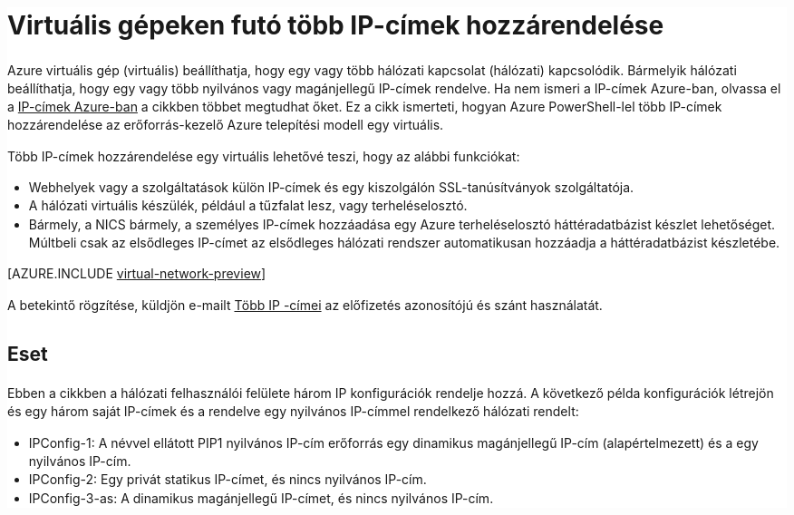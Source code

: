 <properties
   pageTitle="Több IP-címek virtuális gépeken futó - PowerShell |} Microsoft Azure"
   description="Megtudhatja, hogy miként több IP-címek hozzárendelése egy virtuális gép Azure PowerShell használatával."
   services="virtual-network"
   documentationCenter="na"
   authors="jimdial"
   manager="carmonm"
   editor=""
   tags="azure-resource-manager"
/>
<tags
   ms.service="virtual-network"
   ms.devlang="na"
   ms.topic="article"
   ms.tgt_pltfrm="na"
   ms.workload="infrastructure-services"
   ms.date="10/05/2016"
   ms.author="jdial;annahar" />


# <a name="assign-multiple-ip-addresses-to-virtual-machines"></a>Virtuális gépeken futó több IP-címek hozzárendelése

Azure virtuális gép (virtuális) beállíthatja, hogy egy vagy több hálózati kapcsolat (hálózati) kapcsolódik. Bármelyik hálózati beállíthatja, hogy egy vagy több nyilvános vagy magánjellegű IP-címek rendelve. Ha nem ismeri a IP-címek Azure-ban, olvassa el a [IP-címek Azure-ban](virtual-network-ip-addresses-overview-arm.md) a cikkben többet megtudhat őket. Ez a cikk ismerteti, hogyan Azure PowerShell-lel több IP-címek hozzárendelése az erőforrás-kezelő Azure telepítési modell egy virtuális.

Több IP-címek hozzárendelése egy virtuális lehetővé teszi, hogy az alábbi funkciókat:

- Webhelyek vagy a szolgáltatások külön IP-címek és egy kiszolgálón SSL-tanúsítványok szolgáltatója.
- A hálózati virtuális készülék, például a tűzfalat lesz, vagy terheléselosztó.
- Bármely, a NICS bármely, a személyes IP-címek hozzáadása egy Azure terheléselosztó háttéradatbázist készlet lehetőséget. Múltbeli csak az elsődleges IP-címet az elsődleges hálózati rendszer automatikusan hozzáadja a háttéradatbázist készletébe.

[AZURE.INCLUDE [virtual-network-preview](../../includes/virtual-network-preview.md)]

A betekintő rögzítése, küldjön e-mailt [Több IP -címei](mailto:MultipleIPsPreview@microsoft.com?subject=Request%20to%20enable%20subscription%20%3csubscription%20id%3e) az előfizetés azonosítójú és szánt használatát.

## <a name="scenario"></a>Eset

Ebben a cikkben a hálózati felhasználói felülete három IP konfigurációk rendelje hozzá.
A következő példa konfigurációk létrejön és egy három saját IP-címek és a rendelve egy nyilvános IP-címmel rendelkező hálózati rendelt:

- IPConfig-1: A névvel ellátott PIP1 nyilvános IP-cím erőforrás egy dinamikus magánjellegű IP-cím (alapértelmezett) és a egy nyilvános IP-cím.
- IPConfig-2: Egy privát statikus IP-címet, és nincs nyilvános IP-cím.
- IPConfig-3-as: A dinamikus magánjellegű IP-címet, és nincs nyilvános IP-cím.
